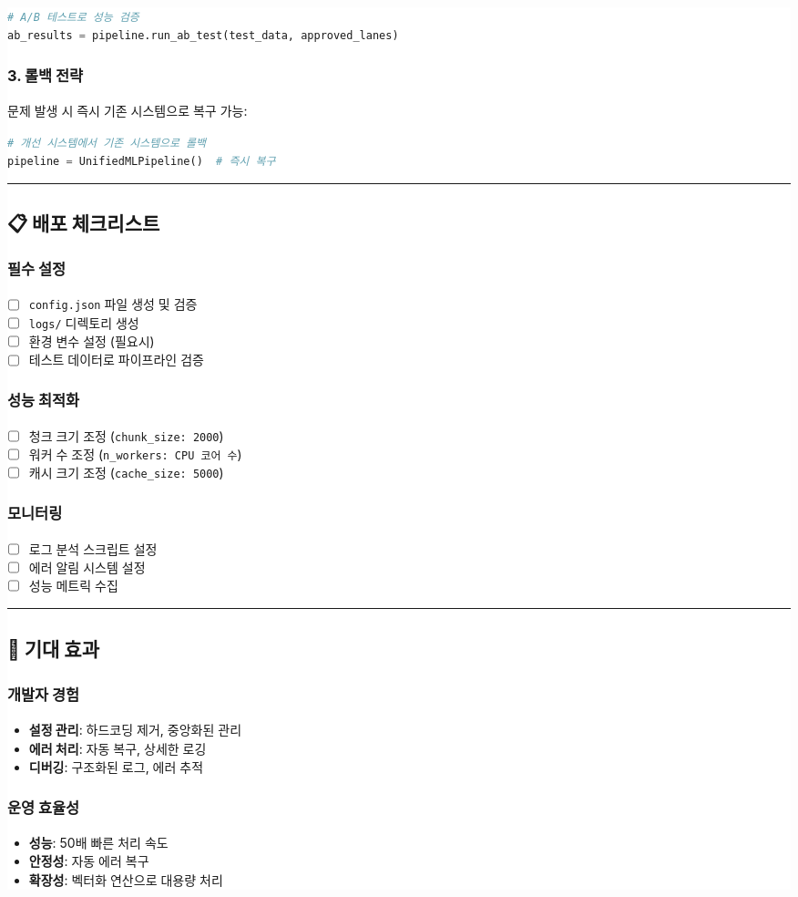 ```python
# A/B 테스트로 성능 검증
ab_results = pipeline.run_ab_test(test_data, approved_lanes)
```

### 3. 롤백 전략

문제 발생 시 즉시 기존 시스템으로 복구 가능:

```python
# 개선 시스템에서 기존 시스템으로 롤백
pipeline = UnifiedMLPipeline()  # 즉시 복구
```

---

## 📋 배포 체크리스트

### 필수 설정

- [ ] `config.json` 파일 생성 및 검증
- [ ] `logs/` 디렉토리 생성
- [ ] 환경 변수 설정 (필요시)
- [ ] 테스트 데이터로 파이프라인 검증

### 성능 최적화

- [ ] 청크 크기 조정 (`chunk_size: 2000`)
- [ ] 워커 수 조정 (`n_workers: CPU 코어 수`)
- [ ] 캐시 크기 조정 (`cache_size: 5000`)

### 모니터링

- [ ] 로그 분석 스크립트 설정
- [ ] 에러 알림 시스템 설정
- [ ] 성능 메트릭 수집

---

## 🎉 기대 효과

### 개발자 경험

- **설정 관리**: 하드코딩 제거, 중앙화된 관리
- **에러 처리**: 자동 복구, 상세한 로깅
- **디버깅**: 구조화된 로그, 에러 추적

### 운영 효율성

- **성능**: 50배 빠른 처리 속도
- **안정성**: 자동 에러 복구
- **확장성**: 벡터화 연산으로 대용량 처리
